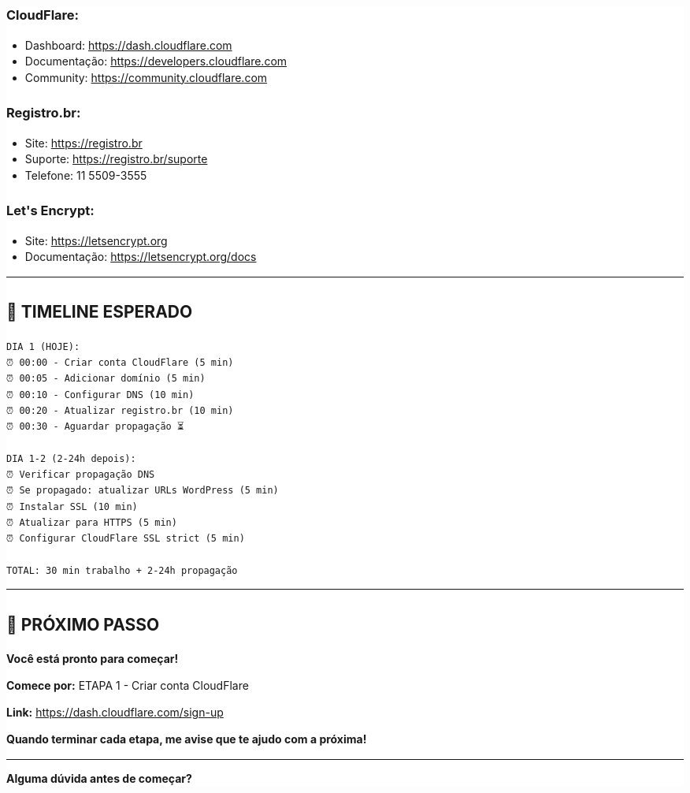 ### CloudFlare:
- Dashboard: https://dash.cloudflare.com
- Documentação: https://developers.cloudflare.com
- Community: https://community.cloudflare.com

### Registro.br:
- Site: https://registro.br
- Suporte: https://registro.br/suporte
- Telefone: 11 5509-3555

### Let's Encrypt:
- Site: https://letsencrypt.org
- Documentação: https://letsencrypt.org/docs

---

## 📅 TIMELINE ESPERADO

```
DIA 1 (HOJE):
⏰ 00:00 - Criar conta CloudFlare (5 min)
⏰ 00:05 - Adicionar domínio (5 min)
⏰ 00:10 - Configurar DNS (10 min)
⏰ 00:20 - Atualizar registro.br (10 min)
⏰ 00:30 - Aguardar propagação ⏳

DIA 1-2 (2-24h depois):
⏰ Verificar propagação DNS
⏰ Se propagado: atualizar URLs WordPress (5 min)
⏰ Instalar SSL (10 min)
⏰ Atualizar para HTTPS (5 min)
⏰ Configurar CloudFlare SSL strict (5 min)

TOTAL: 30 min trabalho + 2-24h propagação
```

---

## 🎯 PRÓXIMO PASSO

**Você está pronto para começar!**

**Comece por:** ETAPA 1 - Criar conta CloudFlare

**Link:** https://dash.cloudflare.com/sign-up

**Quando terminar cada etapa, me avise que te ajudo com a próxima!**

---

**Alguma dúvida antes de começar?**
